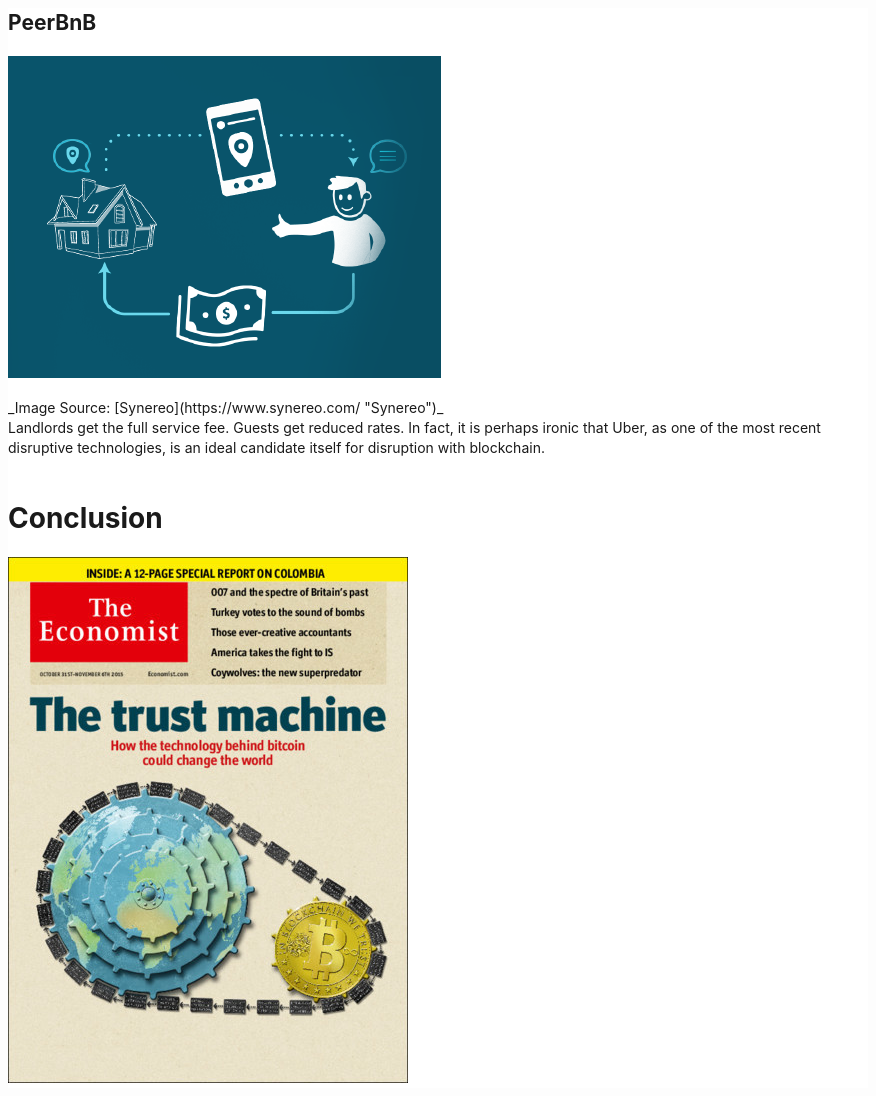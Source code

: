 ## PeerBnB

![](images/Decentralized-PeerBnB.png)

<div class="source">
_Image Source: [Synereo](https://www.synereo.com/ "Synereo")_
</div>

<div class="notes">
Landlords get the full service fee. Guests get reduced rates. In fact, it is perhaps ironic that Uber, as one of the most recent disruptive technologies, is an ideal candidate itself for disruption with blockchain.
</div>

# Conclusion

![](images/TheEconomistCoverOctober31st2015.jpeg)
